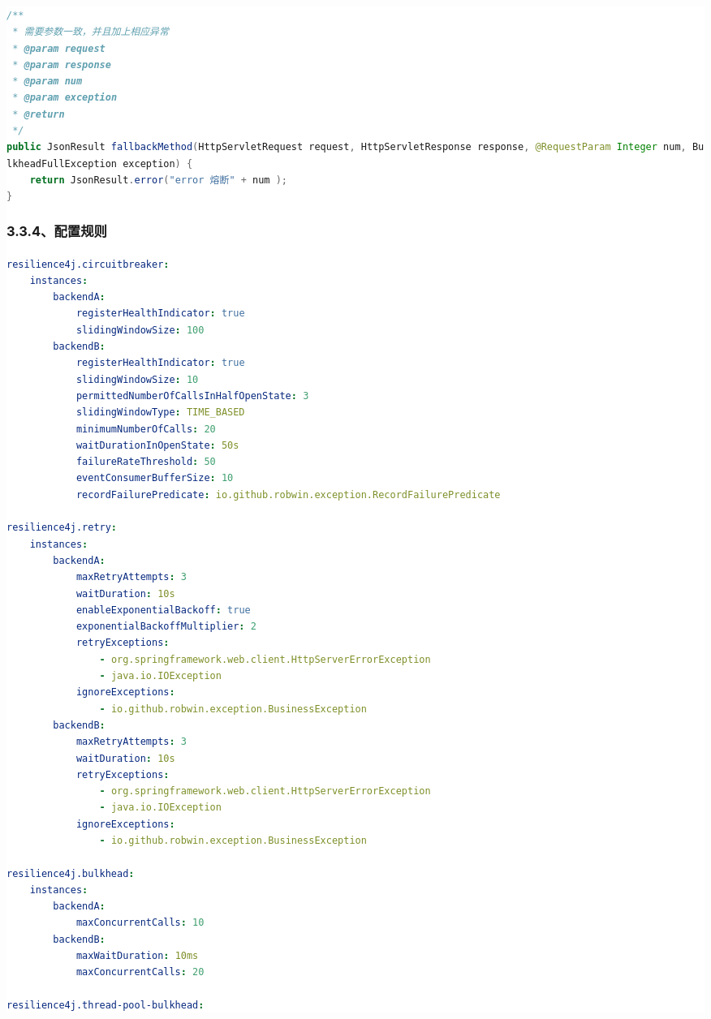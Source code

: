 ~~~java
/**
 * 需要参数一致，并且加上相应异常
 * @param request
 * @param response
 * @param num
 * @param exception
 * @return
 */
public JsonResult fallbackMethod(HttpServletRequest request, HttpServletResponse response, @RequestParam Integer num, BulkheadFullException exception) {
    return JsonResult.error("error 熔断" + num );
}
~~~

### 3.3.4、配置规则

~~~yaml
resilience4j.circuitbreaker:
    instances:
        backendA:
            registerHealthIndicator: true
            slidingWindowSize: 100
        backendB:
            registerHealthIndicator: true
            slidingWindowSize: 10
            permittedNumberOfCallsInHalfOpenState: 3
            slidingWindowType: TIME_BASED
            minimumNumberOfCalls: 20
            waitDurationInOpenState: 50s
            failureRateThreshold: 50
            eventConsumerBufferSize: 10
            recordFailurePredicate: io.github.robwin.exception.RecordFailurePredicate

resilience4j.retry:
    instances:
        backendA:
            maxRetryAttempts: 3
            waitDuration: 10s
            enableExponentialBackoff: true
            exponentialBackoffMultiplier: 2
            retryExceptions:
                - org.springframework.web.client.HttpServerErrorException
                - java.io.IOException
            ignoreExceptions:
                - io.github.robwin.exception.BusinessException
        backendB:
            maxRetryAttempts: 3
            waitDuration: 10s
            retryExceptions:
                - org.springframework.web.client.HttpServerErrorException
                - java.io.IOException
            ignoreExceptions:
                - io.github.robwin.exception.BusinessException

resilience4j.bulkhead:
    instances:
        backendA:
            maxConcurrentCalls: 10
        backendB:
            maxWaitDuration: 10ms
            maxConcurrentCalls: 20

resilience4j.thread-pool-bulkhead:
~~~